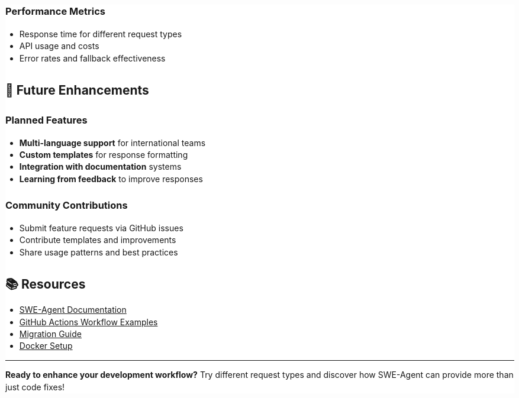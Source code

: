 ### Performance Metrics
- Response time for different request types
- API usage and costs
- Error rates and fallback effectiveness

## 🔮 Future Enhancements

### Planned Features
- **Multi-language support** for international teams
- **Custom templates** for response formatting
- **Integration with documentation** systems
- **Learning from feedback** to improve responses

### Community Contributions
- Submit feature requests via GitHub issues
- Contribute templates and improvements
- Share usage patterns and best practices

## 📚 Resources

- [SWE-Agent Documentation](../README.md)
- [GitHub Actions Workflow Examples](../workflow-example.yml)
- [Migration Guide](../MIGRATION_GUIDE.md)
- [Docker Setup](../DOCKER_CACHING.md)

---

**Ready to enhance your development workflow?** Try different request types and discover how SWE-Agent can provide more than just code fixes!
